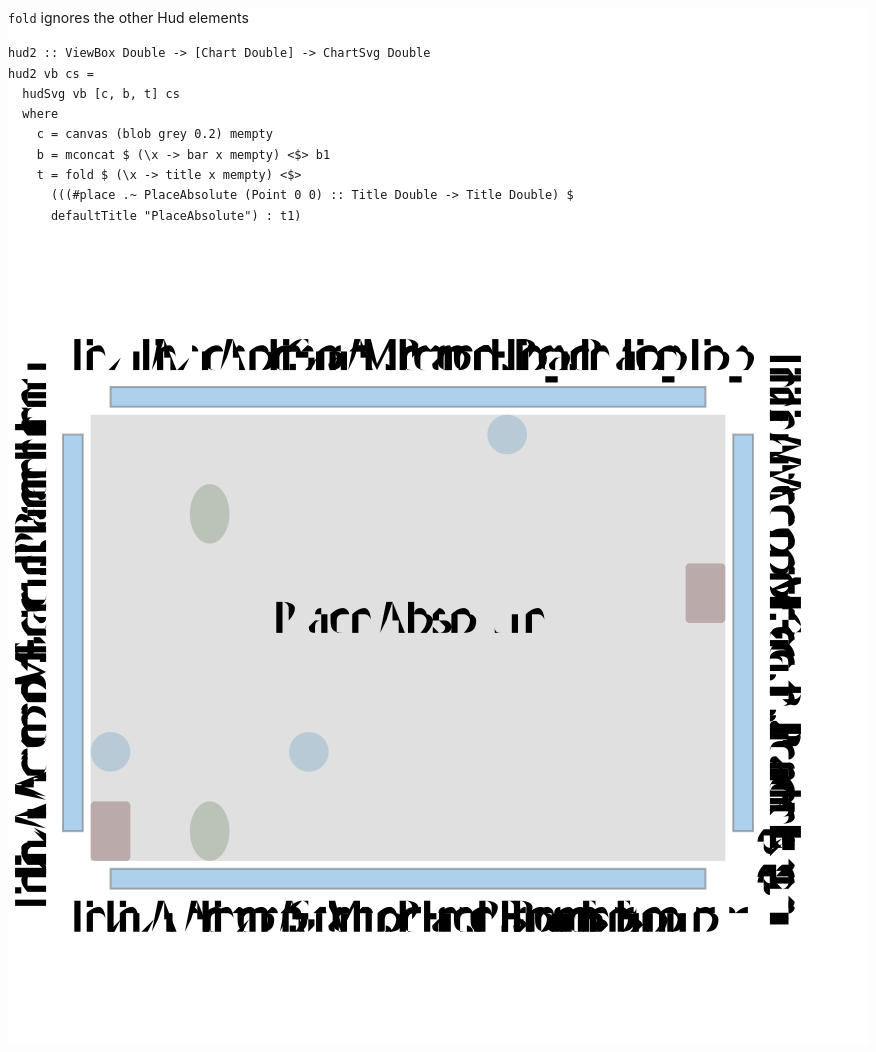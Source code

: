 `fold` ignores the other Hud elements

``` {.sourceCode .literate .haskell}
hud2 :: ViewBox Double -> [Chart Double] -> ChartSvg Double
hud2 vb cs =
  hudSvg vb [c, b, t] cs
  where
    c = canvas (blob grey 0.2) mempty
    b = mconcat $ (\x -> bar x mempty) <$> b1
    t = fold $ (\x -> title x mempty) <$>
      (((#place .~ PlaceAbsolute (Point 0 0) :: Title Double -> Title Double) $
      defaultTitle "PlaceAbsolute") : t1)
```

![](other/hud2.svg)
